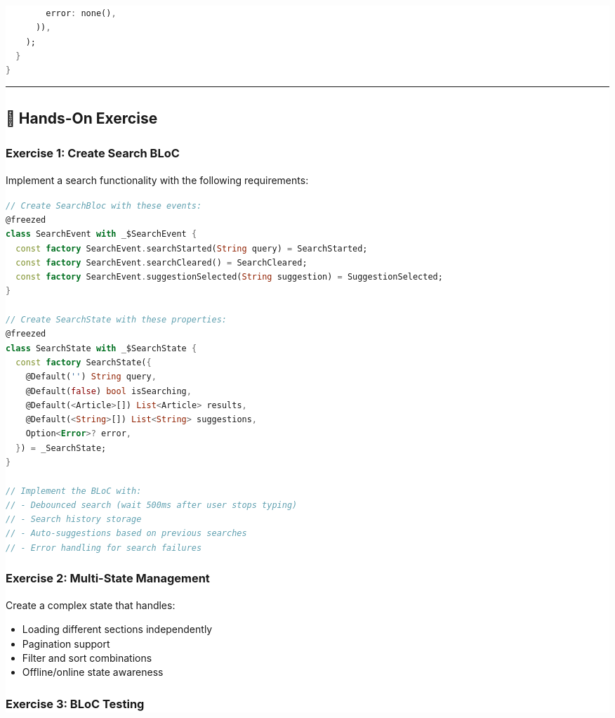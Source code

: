 ```dart
        error: none(),
      )),
    );
  }
}
```

---

## 🎯 **Hands-On Exercise**

### **Exercise 1: Create Search BLoC**

Implement a search functionality with the following requirements:

```dart
// Create SearchBloc with these events:
@freezed
class SearchEvent with _$SearchEvent {
  const factory SearchEvent.searchStarted(String query) = SearchStarted;
  const factory SearchEvent.searchCleared() = SearchCleared;
  const factory SearchEvent.suggestionSelected(String suggestion) = SuggestionSelected;
}

// Create SearchState with these properties:
@freezed
class SearchState with _$SearchState {
  const factory SearchState({
    @Default('') String query,
    @Default(false) bool isSearching,
    @Default(<Article>[]) List<Article> results,
    @Default(<String>[]) List<String> suggestions,
    Option<Error>? error,
  }) = _SearchState;
}

// Implement the BLoC with:
// - Debounced search (wait 500ms after user stops typing)
// - Search history storage
// - Auto-suggestions based on previous searches
// - Error handling for search failures
```

### **Exercise 2: Multi-State Management**

Create a complex state that handles:
- Loading different sections independently
- Pagination support
- Filter and sort combinations
- Offline/online state awareness

### **Exercise 3: BLoC Testing**
